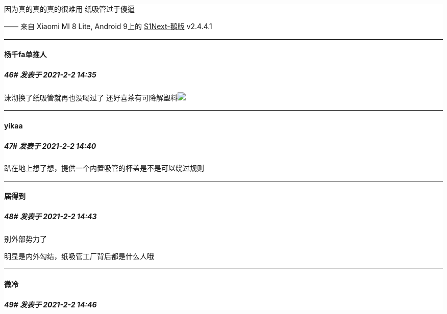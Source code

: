 

因为真的真的真的很难用
纸吸管过于傻逼

—— 来自 Xiaomi MI 8 Lite, Android 9上的 [S1Next-鹅版](https://github.com/ykrank/S1-Next/releases) v2.4.4.1







*****

####  杨千fa单推人  
##### 46#       发表于 2021-2-2 14:35




沫沏换了纸吸管就再也没喝过了
还好喜茶有可降解塑料<img src="https://static.saraba1st.com/image/smiley/face2017/009.gif" referrerpolicy="no-referrer">







*****

####  yikaa  
##### 47#       发表于 2021-2-2 14:40




趴在地上想了想，提供一个内置吸管的杯盖是不是可以绕过规则







*****

####  届得到  
##### 48#       发表于 2021-2-2 14:43




别外部势力了


明显是内外勾结，纸吸管工厂背后都是什么人哦







*****

####  微冷  
##### 49#       发表于 2021-2-2 14:46
